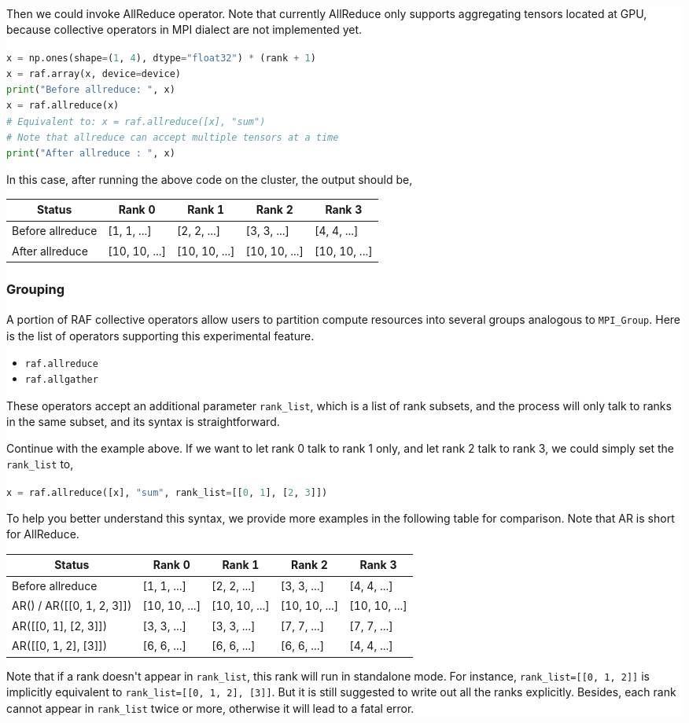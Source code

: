 Then we could invoke AllReduce operator. Note that currently AllReduce only supports aggregating tensors located at GPU, because collective operators in MPI dialect are not implemented yet.

``` python
x = np.ones(shape=(1, 4), dtype="float32") * (rank + 1)
x = raf.array(x, device=device)
print("Before allreduce: ", x)
x = raf.allreduce(x)
# Equivalent to: x = raf.allreduce([x], "sum")
# Note that allreduce can accept multiple tensors at a time
print("After allreduce : ", x)
```

In this case, after running the above code on the cluster, the output should be,

| Status | Rank 0 | Rank 1 | Rank 2 | Rank 3 |
| ---    | ---    | ---    | ---    | ---    |
| Before allreduce | [1, 1, ...] | [2, 2, ...] | [3, 3, ...] | [4, 4, ...] |
| After allreduce | [10, 10, ...] | [10, 10, ...] | [10, 10, ...] | [10, 10, ...] |

### Grouping

A portion of RAF collective operators allow users to partition compute resources into several groups analogous to `MPI_Group`. Here is the list of operators supporting this experimental feature.

- `raf.allreduce`
- `raf.allgather`

These operators accept an additional parameter `rank_list`, which is a list of rank subsets, and the process will only talk to ranks in the same subset, and its syntax is straightforward.

Continue with the example above. If we want to let rank 0 talk to rank 1 only, and let rank 2 talk to rank 3, we could simply set the `rank_list` to,

```python
x = raf.allreduce([x], "sum", rank_list=[[0, 1], [2, 3]])
```

To help you better understand this syntax, we provide more examples in the following table for comparison. Note that AR is short for AllReduce.

| Status | Rank 0 | Rank 1 | Rank 2 | Rank 3 |
| ---    | ---    | ---    | ---    | ---    |
| Before allreduce | [1, 1, ...] | [2, 2, ...] | [3, 3, ...] | [4, 4, ...] |
| AR() / AR([[0, 1, 2, 3]]) | [10, 10, ...] | [10, 10, ...] | [10, 10, ...] | [10, 10, ...] |
| AR([[0, 1], [2, 3]]) | [3, 3, ...] | [3, 3, ...] | [7, 7, ...] | [7, 7, ...] |
| AR([[0, 1, 2], [3]]) | [6, 6, ...] | [6, 6, ...] | [6, 6, ...] | [4, 4, ...] |

Note that if a rank doesn't appear in `rank_list`, this rank will run in standalone mode. For instance, `rank_list=[[0, 1, 2]]` is implicitly equivalent to `rank_list=[[0, 1, 2], [3]]`. But it is still suggested to write out all the ranks explicitly. Besides, each rank cannot appear in `rank_list` twice or more, otherwise it will lead to a fatal error.
